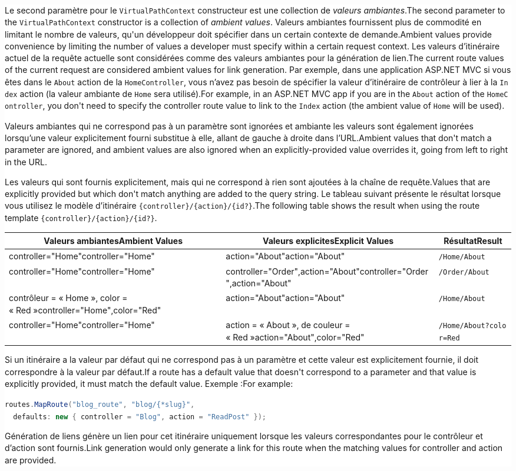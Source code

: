 <span data-ttu-id="5d11a-399">Le second paramètre pour le `VirtualPathContext` constructeur est une collection de *valeurs ambiantes*.</span><span class="sxs-lookup"><span data-stu-id="5d11a-399">The second parameter to the `VirtualPathContext` constructor is a collection of *ambient values*.</span></span> <span data-ttu-id="5d11a-400">Valeurs ambiantes fournissent plus de commodité en limitant le nombre de valeurs, qu'un développeur doit spécifier dans un certain contexte de demande.</span><span class="sxs-lookup"><span data-stu-id="5d11a-400">Ambient values provide convenience by limiting the number of values a developer must specify within a certain request context.</span></span> <span data-ttu-id="5d11a-401">Les valeurs d’itinéraire actuel de la requête actuelle sont considérées comme des valeurs ambiantes pour la génération de lien.</span><span class="sxs-lookup"><span data-stu-id="5d11a-401">The current route values of the current request are considered ambient values for link generation.</span></span> <span data-ttu-id="5d11a-402">Par exemple, dans une application ASP.NET MVC si vous êtes dans le `About` action de la `HomeController`, vous n’avez pas besoin de spécifier la valeur d’itinéraire de contrôleur à lier à la `Index` action (la valeur ambiante de `Home` sera utilisé).</span><span class="sxs-lookup"><span data-stu-id="5d11a-402">For example, in an ASP.NET MVC app if you are in the `About` action of the `HomeController`, you don't need to specify the controller route value to link to the `Index` action (the ambient value of `Home` will be used).</span></span>

<span data-ttu-id="5d11a-403">Valeurs ambiantes qui ne correspond pas à un paramètre sont ignorées et ambiante les valeurs sont également ignorées lorsqu’une valeur explicitement fourni substitue à elle, allant de gauche à droite dans l’URL.</span><span class="sxs-lookup"><span data-stu-id="5d11a-403">Ambient values that don't match a parameter are ignored, and ambient values are also ignored when an explicitly-provided value overrides it, going from left to right in the URL.</span></span>

<span data-ttu-id="5d11a-404">Les valeurs qui sont fournis explicitement, mais qui ne correspond à rien sont ajoutées à la chaîne de requête.</span><span class="sxs-lookup"><span data-stu-id="5d11a-404">Values that are explicitly provided but which don't match anything are added to the query string.</span></span> <span data-ttu-id="5d11a-405">Le tableau suivant présente le résultat lorsque vous utilisez le modèle d’itinéraire `{controller}/{action}/{id?}`.</span><span class="sxs-lookup"><span data-stu-id="5d11a-405">The following table shows the result when using the route template `{controller}/{action}/{id?}`.</span></span>

| <span data-ttu-id="5d11a-406">Valeurs ambiantes</span><span class="sxs-lookup"><span data-stu-id="5d11a-406">Ambient Values</span></span> | <span data-ttu-id="5d11a-407">Valeurs explicites</span><span class="sxs-lookup"><span data-stu-id="5d11a-407">Explicit Values</span></span> | <span data-ttu-id="5d11a-408">Résultat</span><span class="sxs-lookup"><span data-stu-id="5d11a-408">Result</span></span> |
| -------------   | -------------- | ------ |
| <span data-ttu-id="5d11a-409">controller="Home"</span><span class="sxs-lookup"><span data-stu-id="5d11a-409">controller="Home"</span></span> | <span data-ttu-id="5d11a-410">action="About"</span><span class="sxs-lookup"><span data-stu-id="5d11a-410">action="About"</span></span> | `/Home/About` |
| <span data-ttu-id="5d11a-411">controller="Home"</span><span class="sxs-lookup"><span data-stu-id="5d11a-411">controller="Home"</span></span> | <span data-ttu-id="5d11a-412">controller="Order",action="About"</span><span class="sxs-lookup"><span data-stu-id="5d11a-412">controller="Order",action="About"</span></span> | `/Order/About` |
| <span data-ttu-id="5d11a-413">contrôleur = « Home », color = « Red »</span><span class="sxs-lookup"><span data-stu-id="5d11a-413">controller="Home",color="Red"</span></span> | <span data-ttu-id="5d11a-414">action="About"</span><span class="sxs-lookup"><span data-stu-id="5d11a-414">action="About"</span></span> | `/Home/About` |
| <span data-ttu-id="5d11a-415">controller="Home"</span><span class="sxs-lookup"><span data-stu-id="5d11a-415">controller="Home"</span></span> | <span data-ttu-id="5d11a-416">action = « About », de couleur = « Red »</span><span class="sxs-lookup"><span data-stu-id="5d11a-416">action="About",color="Red"</span></span> | `/Home/About?color=Red`

<span data-ttu-id="5d11a-417">Si un itinéraire a la valeur par défaut qui ne correspond pas à un paramètre et cette valeur est explicitement fournie, il doit correspondre à la valeur par défaut.</span><span class="sxs-lookup"><span data-stu-id="5d11a-417">If a route has a default value that doesn't correspond to a parameter and that value is explicitly provided, it must match the default value.</span></span> <span data-ttu-id="5d11a-418">Exemple :</span><span class="sxs-lookup"><span data-stu-id="5d11a-418">For example:</span></span>

```csharp
routes.MapRoute("blog_route", "blog/{*slug}",
  defaults: new { controller = "Blog", action = "ReadPost" });
```

<span data-ttu-id="5d11a-419">Génération de liens génère un lien pour cet itinéraire uniquement lorsque les valeurs correspondantes pour le contrôleur et d’action sont fournis.</span><span class="sxs-lookup"><span data-stu-id="5d11a-419">Link generation would only generate a link for this route when the matching values for controller and action are provided.</span></span>
